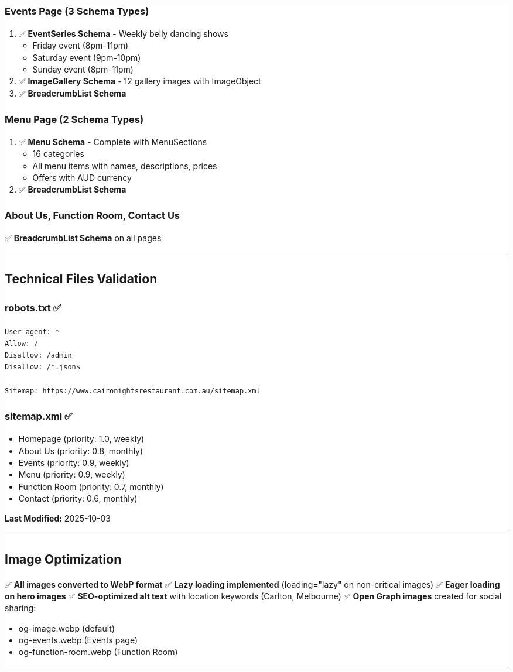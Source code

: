 ### Events Page (3 Schema Types)
1. ✅ **EventSeries Schema** - Weekly belly dancing shows
   - Friday event (8pm-11pm)
   - Saturday event (9pm-10pm)
   - Sunday event (8pm-11pm)
2. ✅ **ImageGallery Schema** - 12 gallery images with ImageObject
3. ✅ **BreadcrumbList Schema**

### Menu Page (2 Schema Types)
1. ✅ **Menu Schema** - Complete with MenuSections
   - 16 categories
   - All menu items with names, descriptions, prices
   - Offers with AUD currency
2. ✅ **BreadcrumbList Schema**

### About Us, Function Room, Contact Us
✅ **BreadcrumbList Schema** on all pages

---

## Technical Files Validation

### robots.txt ✅
```
User-agent: *
Allow: /
Disallow: /admin
Disallow: /*.json$

Sitemap: https://www.caironightsrestaurant.com.au/sitemap.xml
```

### sitemap.xml ✅
- Homepage (priority: 1.0, weekly)
- About Us (priority: 0.8, monthly)
- Events (priority: 0.9, weekly)
- Menu (priority: 0.9, weekly)
- Function Room (priority: 0.7, monthly)
- Contact (priority: 0.6, monthly)

**Last Modified:** 2025-10-03

---

## Image Optimization

✅ **All images converted to WebP format**
✅ **Lazy loading implemented** (loading="lazy" on non-critical images)
✅ **Eager loading on hero images**
✅ **SEO-optimized alt text** with location keywords (Carlton, Melbourne)
✅ **Open Graph images** created for social sharing:
   - og-image.webp (default)
   - og-events.webp (Events page)
   - og-function-room.webp (Function Room)

---